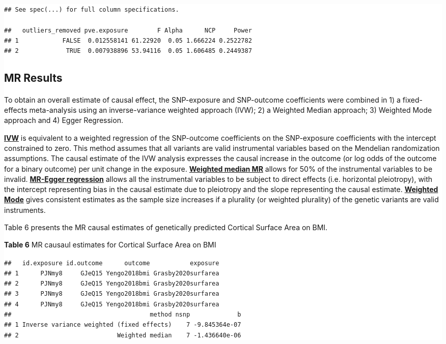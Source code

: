     ## See spec(...) for full column specifications.

    ##   outliers_removed pve.exposure        F Alpha      NCP     Power
    ## 1            FALSE  0.012558141 61.22920  0.05 1.666224 0.2522782
    ## 2             TRUE  0.007938896 53.94116  0.05 1.606485 0.2449387

MR Results
----------

To obtain an overall estimate of causal effect, the SNP-exposure and
SNP-outcome coefficients were combined in 1) a fixed-effects
meta-analysis using an inverse-variance weighted approach (IVW); 2) a
Weighted Median approach; 3) Weighted Mode approach and 4) Egger
Regression.

[**IVW**](https://doi.org/10.1002/gepi.21758) is equivalent to a
weighted regression of the SNP-outcome coefficients on the SNP-exposure
coefficients with the intercept constrained to zero. This method assumes
that all variants are valid instrumental variables based on the
Mendelian randomization assumptions. The causal estimate of the IVW
analysis expresses the causal increase in the outcome (or log odds of
the outcome for a binary outcome) per unit change in the exposure.
[**Weighted median MR**](https://doi.org/10.1002/gepi.21965) allows for
50% of the instrumental variables to be invalid. [**MR-Egger
regression**](https://doi.org/10.1093/ije/dyw220) allows all the
instrumental variables to be subject to direct effects (i.e. horizontal
pleiotropy), with the intercept representing bias in the causal estimate
due to pleiotropy and the slope representing the causal estimate.
[**Weighted Mode**](https://doi.org/10.1093/ije/dyx102) gives consistent
estimates as the sample size increases if a plurality (or weighted
plurality) of the genetic variants are valid instruments. <br>

Table 6 presents the MR causal estimates of genetically predicted
Cortical Surface Area on BMI. <br>

**Table 6** MR causaul estimates for Cortical Surface Area on BMI

    ##   id.exposure id.outcome      outcome           exposure
    ## 1      PJNmy8     GJeQ15 Yengo2018bmi Grasby2020surfarea
    ## 2      PJNmy8     GJeQ15 Yengo2018bmi Grasby2020surfarea
    ## 3      PJNmy8     GJeQ15 Yengo2018bmi Grasby2020surfarea
    ## 4      PJNmy8     GJeQ15 Yengo2018bmi Grasby2020surfarea
    ##                                      method nsnp             b
    ## 1 Inverse variance weighted (fixed effects)    7 -9.845364e-07
    ## 2                           Weighted median    7 -1.436640e-06